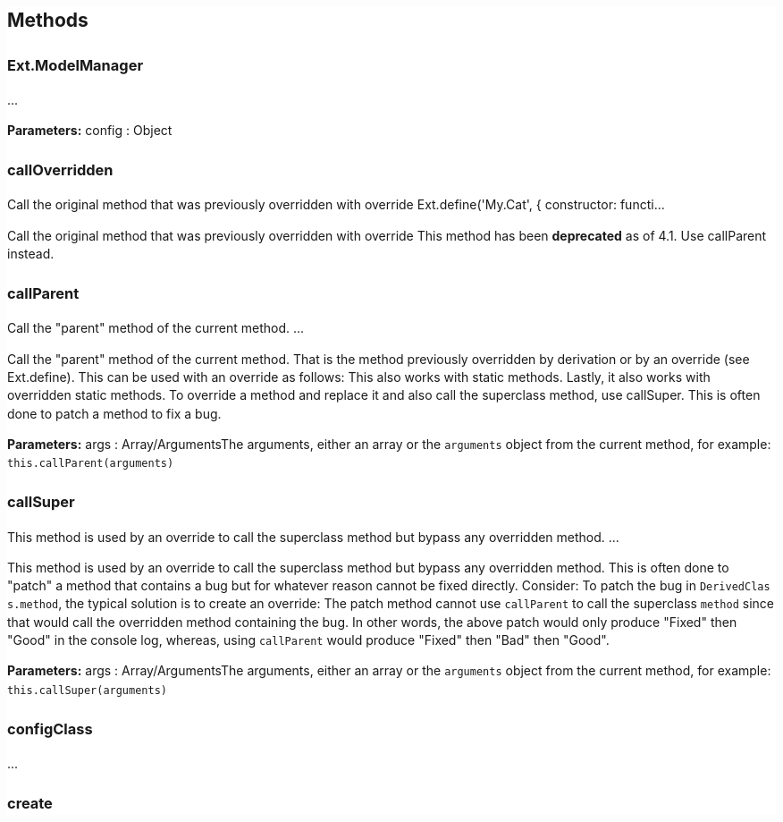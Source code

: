 
## Methods

### Ext.ModelManager

...

**Parameters:** config : Object


### callOverridden

Call the original method that was previously overridden with override Ext.define('My.Cat', { constructor: functi...

Call the original method that was previously overridden with override This method has been **deprecated** as of 4.1. Use callParent instead.


### callParent

Call the "parent" method of the current method. ...

Call the "parent" method of the current method. That is the method previously overridden by derivation or by an override (see Ext.define). This can be used with an override as follows: This also works with static methods. Lastly, it also works with overridden static methods. To override a method and replace it and also call the superclass method, use callSuper. This is often done to patch a method to fix a bug.

**Parameters:** args : Array/ArgumentsThe arguments, either an array or the `arguments` object from the current method, for example: `this.callParent(arguments)`


### callSuper

This method is used by an override to call the superclass method but bypass any overridden method. ...

This method is used by an override to call the superclass method but bypass any overridden method. This is often done to "patch" a method that contains a bug but for whatever reason cannot be fixed directly. Consider: To patch the bug in `DerivedClass.method`, the typical solution is to create an override: The patch method cannot use `callParent` to call the superclass `method` since that would call the overridden method containing the bug. In other words, the above patch would only produce "Fixed" then "Good" in the console log, whereas, using `callParent` would produce "Fixed" then "Bad" then "Good".

**Parameters:** args : Array/ArgumentsThe arguments, either an array or the `arguments` object from the current method, for example: `this.callSuper(arguments)`


### configClass

...


### create
